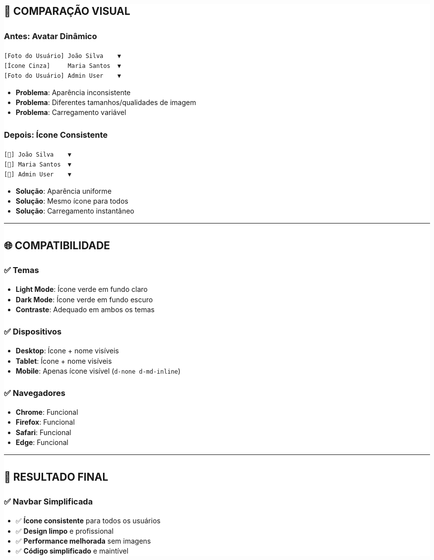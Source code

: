 
## 🔄 **COMPARAÇÃO VISUAL**

### **Antes: Avatar Dinâmico**
```
[Foto do Usuário] João Silva    ▼
[Ícone Cinza]     Maria Santos  ▼
[Foto do Usuário] Admin User    ▼
```
- **Problema**: Aparência inconsistente
- **Problema**: Diferentes tamanhos/qualidades de imagem
- **Problema**: Carregamento variável

### **Depois: Ícone Consistente**
```
[👤] João Silva    ▼
[👤] Maria Santos  ▼
[👤] Admin User    ▼
```
- **Solução**: Aparência uniforme
- **Solução**: Mesmo ícone para todos
- **Solução**: Carregamento instantâneo

---

## 🌐 **COMPATIBILIDADE**

### **✅ Temas**
- **Light Mode**: Ícone verde em fundo claro
- **Dark Mode**: Ícone verde em fundo escuro
- **Contraste**: Adequado em ambos os temas

### **✅ Dispositivos**
- **Desktop**: Ícone + nome visíveis
- **Tablet**: Ícone + nome visíveis
- **Mobile**: Apenas ícone visível (`d-none d-md-inline`)

### **✅ Navegadores**
- **Chrome**: Funcional
- **Firefox**: Funcional
- **Safari**: Funcional
- **Edge**: Funcional

---

## 🎉 **RESULTADO FINAL**

### **✅ Navbar Simplificada**
- ✅ **Ícone consistente** para todos os usuários
- ✅ **Design limpo** e profissional
- ✅ **Performance melhorada** sem imagens
- ✅ **Código simplificado** e maintível
